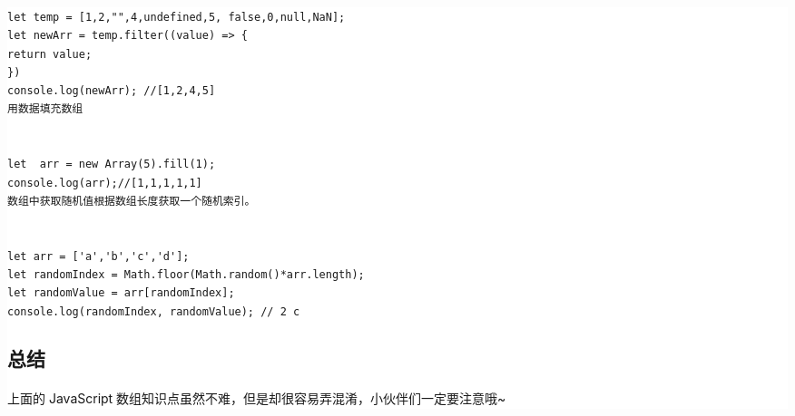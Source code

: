     
    let temp = [1,2,"",4,undefined,5, false,0,null,NaN];
    let newArr = temp.filter((value) => {
    return value;
    })
    console.log(newArr); //[1,2,4,5]
    用数据填充数组
    
    
    let  arr = new Array(5).fill(1);
    console.log(arr);//[1,1,1,1,1]
    数组中获取随机值根据数组长度获取一个随机索引。
    
    
    let arr = ['a','b','c','d'];
    let randomIndex = Math.floor(Math.random()*arr.length);
    let randomValue = arr[randomIndex];
    console.log(randomIndex, randomValue); // 2 c
## 总结 ##
上面的 JavaScript 数组知识点虽然不难，但是却很容易弄混淆，小伙伴们一定要注意哦~

	






